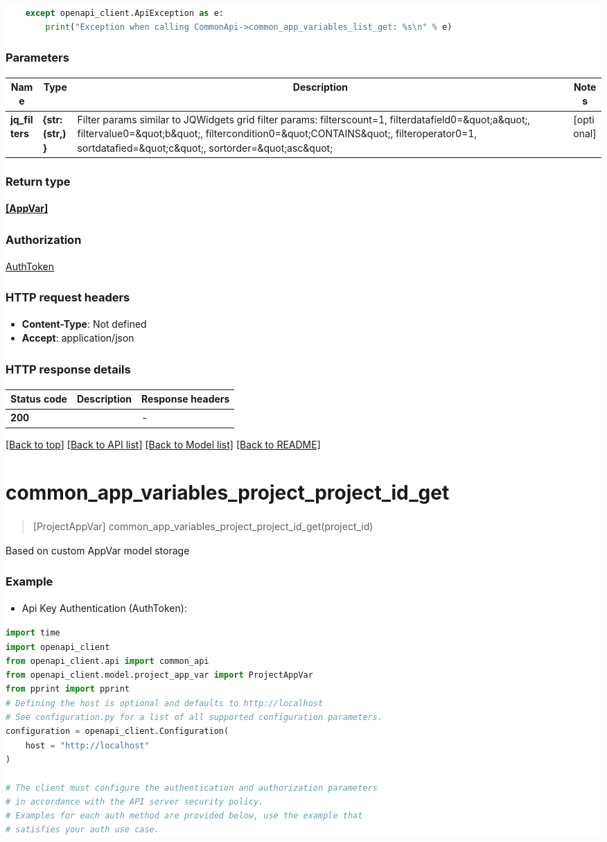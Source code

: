 ```python
    except openapi_client.ApiException as e:
        print("Exception when calling CommonApi->common_app_variables_list_get: %s\n" % e)
```


### Parameters

Name | Type | Description  | Notes
------------- | ------------- | ------------- | -------------
 **jq_filters** | **{str: (str,)}**| Filter params similar to JQWidgets grid filter params:                             filterscount&#x3D;1,                             filterdatafield0&#x3D;\&quot;a\&quot;,                             filtervalue0&#x3D;\&quot;b\&quot;,                             filtercondition0&#x3D;\&quot;CONTAINS\&quot;,                             filteroperator0&#x3D;1,                             sortdatafied&#x3D;\&quot;c\&quot;,                            sortorder&#x3D;\&quot;asc\&quot;                             | [optional]

### Return type

[**[AppVar]**](AppVar.md)

### Authorization

[AuthToken](../README.md#AuthToken)

### HTTP request headers

 - **Content-Type**: Not defined
 - **Accept**: application/json


### HTTP response details

| Status code | Description | Response headers |
|-------------|-------------|------------------|
**200** |  |  -  |

[[Back to top]](#) [[Back to API list]](../README.md#documentation-for-api-endpoints) [[Back to Model list]](../README.md#documentation-for-models) [[Back to README]](../README.md)

# **common_app_variables_project_project_id_get**
> [ProjectAppVar] common_app_variables_project_project_id_get(project_id)



Based on custom AppVar model storage

### Example

* Api Key Authentication (AuthToken):

```python
import time
import openapi_client
from openapi_client.api import common_api
from openapi_client.model.project_app_var import ProjectAppVar
from pprint import pprint
# Defining the host is optional and defaults to http://localhost
# See configuration.py for a list of all supported configuration parameters.
configuration = openapi_client.Configuration(
    host = "http://localhost"
)

# The client must configure the authentication and authorization parameters
# in accordance with the API server security policy.
# Examples for each auth method are provided below, use the example that
# satisfies your auth use case.
```